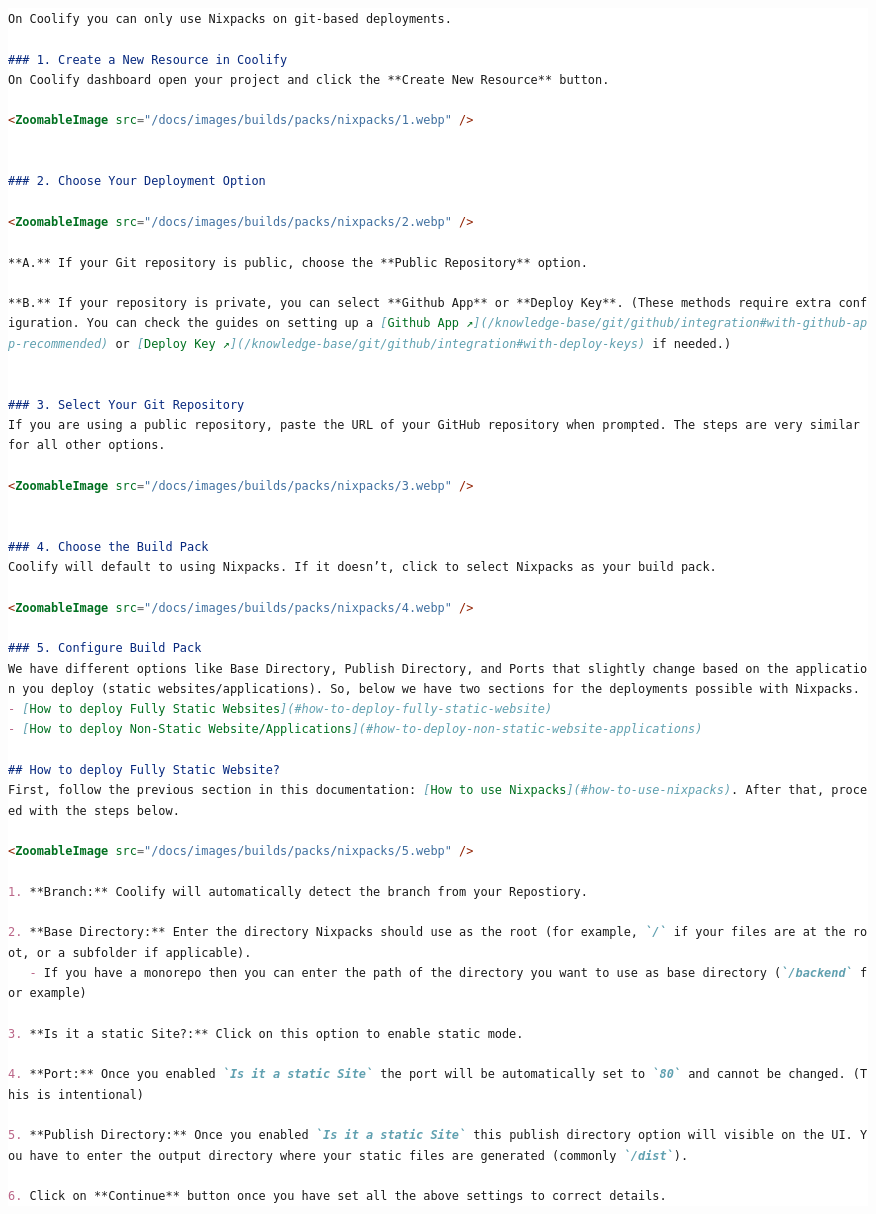 ```markdown
On Coolify you can only use Nixpacks on git-based deployments.

### 1. Create a New Resource in Coolify
On Coolify dashboard open your project and click the **Create New Resource** button.

<ZoomableImage src="/docs/images/builds/packs/nixpacks/1.webp" />


### 2. Choose Your Deployment Option

<ZoomableImage src="/docs/images/builds/packs/nixpacks/2.webp" />

**A.** If your Git repository is public, choose the **Public Repository** option.

**B.** If your repository is private, you can select **Github App** or **Deploy Key**. (These methods require extra configuration. You can check the guides on setting up a [Github App ↗](/knowledge-base/git/github/integration#with-github-app-recommended) or [Deploy Key ↗](/knowledge-base/git/github/integration#with-deploy-keys) if needed.)


### 3. Select Your Git Repository
If you are using a public repository, paste the URL of your GitHub repository when prompted. The steps are very similar for all other options.

<ZoomableImage src="/docs/images/builds/packs/nixpacks/3.webp" />


### 4. Choose the Build Pack
Coolify will default to using Nixpacks. If it doesn’t, click to select Nixpacks as your build pack.

<ZoomableImage src="/docs/images/builds/packs/nixpacks/4.webp" />

### 5. Configure Build Pack
We have different options like Base Directory, Publish Directory, and Ports that slightly change based on the application you deploy (static websites/applications). So, below we have two sections for the deployments possible with Nixpacks.
- [How to deploy Fully Static Websites](#how-to-deploy-fully-static-website)
- [How to deploy Non-Static Website/Applications](#how-to-deploy-non-static-website-applications)

## How to deploy Fully Static Website?
First, follow the previous section in this documentation: [How to use Nixpacks](#how-to-use-nixpacks). After that, proceed with the steps below.

<ZoomableImage src="/docs/images/builds/packs/nixpacks/5.webp" />

1. **Branch:** Coolify will automatically detect the branch from your Repostiory.

2. **Base Directory:** Enter the directory Nixpacks should use as the root (for example, `/` if your files are at the root, or a subfolder if applicable).
   - If you have a monorepo then you can enter the path of the directory you want to use as base directory (`/backend` for example)

3. **Is it a static Site?:** Click on this option to enable static mode.

4. **Port:** Once you enabled `Is it a static Site` the port will be automatically set to `80` and cannot be changed. (This is intentional)

5. **Publish Directory:** Once you enabled `Is it a static Site` this publish directory option will visible on the UI. You have to enter the output directory where your static files are generated (commonly `/dist`).

6. Click on **Continue** button once you have set all the above settings to correct details.

```